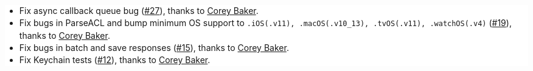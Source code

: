 - Fix async callback queue bug ([#27](https://github.com/parse-community/Parse-Swift/pull/27)), thanks to [Corey Baker](https://github.com/cbaker6).
- Fix bugs in ParseACL and bump minimum OS support to `.iOS(.v11), .macOS(.v10_13), .tvOS(.v11), .watchOS(.v4)` ([#19](https://github.com/parse-community/Parse-Swift/pull/19)), thanks to [Corey Baker](https://github.com/cbaker6).
- Fix bugs in batch and save responses ([#15](https://github.com/parse-community/Parse-Swift/pull/15)), thanks to [Corey Baker](https://github.com/cbaker6).
- Fix Keychain tests ([#12](https://github.com/parse-community/Parse-Swift/pull/12)), thanks to [Corey Baker](https://github.com/cbaker6).
